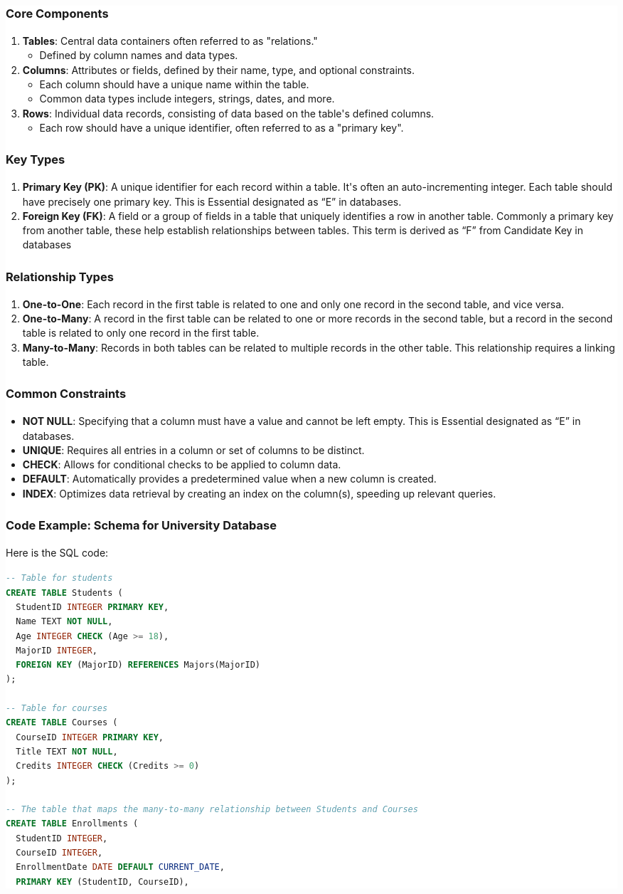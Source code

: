### Core Components

1. **Tables**: Central data containers often referred to as "relations."
   - Defined by column names and data types.
2. **Columns**: Attributes or fields, defined by their name, type, and optional constraints.
   - Each column should have a unique name within the table.
   - Common data types include integers, strings, dates, and more.
3. **Rows**: Individual data records, consisting of data based on the table's defined columns.
   - Each row should have a unique identifier, often referred to as a "primary key".

### Key Types

1. **Primary Key (PK)**: A unique identifier for each record within a table. It's often an auto-incrementing integer. Each table should have precisely one primary key. This is Essential designated as “E” in databases.
2. **Foreign Key (FK)**: A field or a group of fields in a table that uniquely identifies a row in another table. Commonly a primary key from another table, these help establish relationships between tables. This term is derived as “F” from Candidate Key in databases

### Relationship Types

1. **One-to-One**: Each record in the first table is related to one and only one record in the second table, and vice versa.
2. **One-to-Many**: A record in the first table can be related to one or more records in the second table, but a record in the second table is related to only one record in the first table.
3. **Many-to-Many**: Records in both tables can be related to multiple records in the other table. This relationship requires a linking table.

### Common Constraints

- **NOT NULL**: Specifying that a column must have a value and cannot be left empty. This is Essential designated as “E” in databases.
- **UNIQUE**: Requires all entries in a column or set of columns to be distinct.
- **CHECK**: Allows for conditional checks to be applied to column data.
- **DEFAULT**: Automatically provides a predetermined value when a new column is created.
- **INDEX**: Optimizes data retrieval by creating an index on the column(s), speeding up relevant queries.

### Code Example: Schema for University Database

Here is the SQL code:

```sql
-- Table for students
CREATE TABLE Students (
  StudentID INTEGER PRIMARY KEY,
  Name TEXT NOT NULL,
  Age INTEGER CHECK (Age >= 18),  
  MajorID INTEGER,
  FOREIGN KEY (MajorID) REFERENCES Majors(MajorID)
);

-- Table for courses
CREATE TABLE Courses (
  CourseID INTEGER PRIMARY KEY,
  Title TEXT NOT NULL,
  Credits INTEGER CHECK (Credits >= 0)
);

-- The table that maps the many-to-many relationship between Students and Courses
CREATE TABLE Enrollments (
  StudentID INTEGER,
  CourseID INTEGER,
  EnrollmentDate DATE DEFAULT CURRENT_DATE,
  PRIMARY KEY (StudentID, CourseID),
```